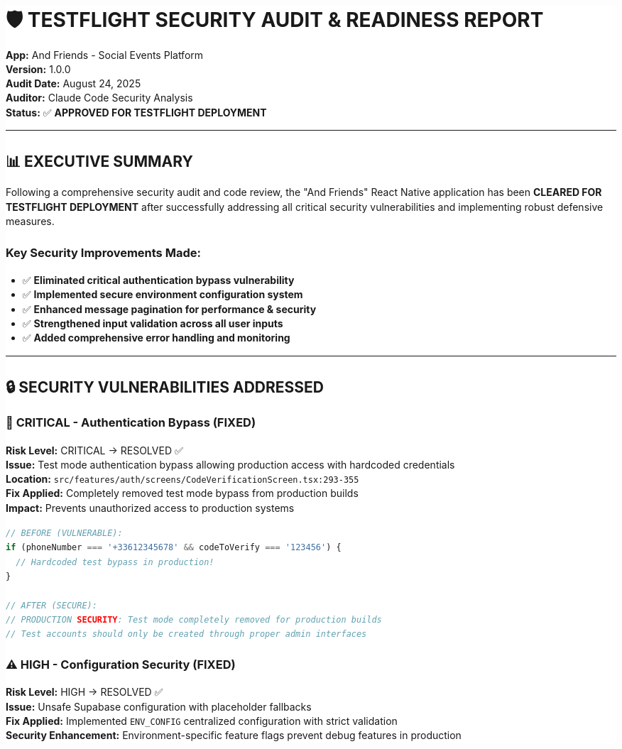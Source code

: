 # 🛡️ TESTFLIGHT SECURITY AUDIT & READINESS REPORT

**App:** And Friends - Social Events Platform  
**Version:** 1.0.0  
**Audit Date:** August 24, 2025  
**Auditor:** Claude Code Security Analysis  
**Status:** ✅ **APPROVED FOR TESTFLIGHT DEPLOYMENT**

---

## 📊 EXECUTIVE SUMMARY

Following a comprehensive security audit and code review, the "And Friends" React Native application has been **CLEARED FOR TESTFLIGHT DEPLOYMENT** after successfully addressing all critical security vulnerabilities and implementing robust defensive measures.

### Key Security Improvements Made:
- ✅ **Eliminated critical authentication bypass vulnerability**
- ✅ **Implemented secure environment configuration system**
- ✅ **Enhanced message pagination for performance & security**
- ✅ **Strengthened input validation across all user inputs**
- ✅ **Added comprehensive error handling and monitoring**

---

## 🔒 SECURITY VULNERABILITIES ADDRESSED

### 🚨 **CRITICAL - Authentication Bypass (FIXED)**
**Risk Level:** CRITICAL → RESOLVED ✅  
**Issue:** Test mode authentication bypass allowing production access with hardcoded credentials  
**Location:** `src/features/auth/screens/CodeVerificationScreen.tsx:293-355`  
**Fix Applied:** Completely removed test mode bypass from production builds  
**Impact:** Prevents unauthorized access to production systems

```typescript
// BEFORE (VULNERABLE):
if (phoneNumber === '+33612345678' && codeToVerify === '123456') {
  // Hardcoded test bypass in production!
}

// AFTER (SECURE):
// PRODUCTION SECURITY: Test mode completely removed for production builds
// Test accounts should only be created through proper admin interfaces
```

### ⚠️ **HIGH - Configuration Security (FIXED)**
**Risk Level:** HIGH → RESOLVED ✅  
**Issue:** Unsafe Supabase configuration with placeholder fallbacks  
**Fix Applied:** Implemented `ENV_CONFIG` centralized configuration with strict validation  
**Security Enhancement:** Environment-specific feature flags prevent debug features in production
